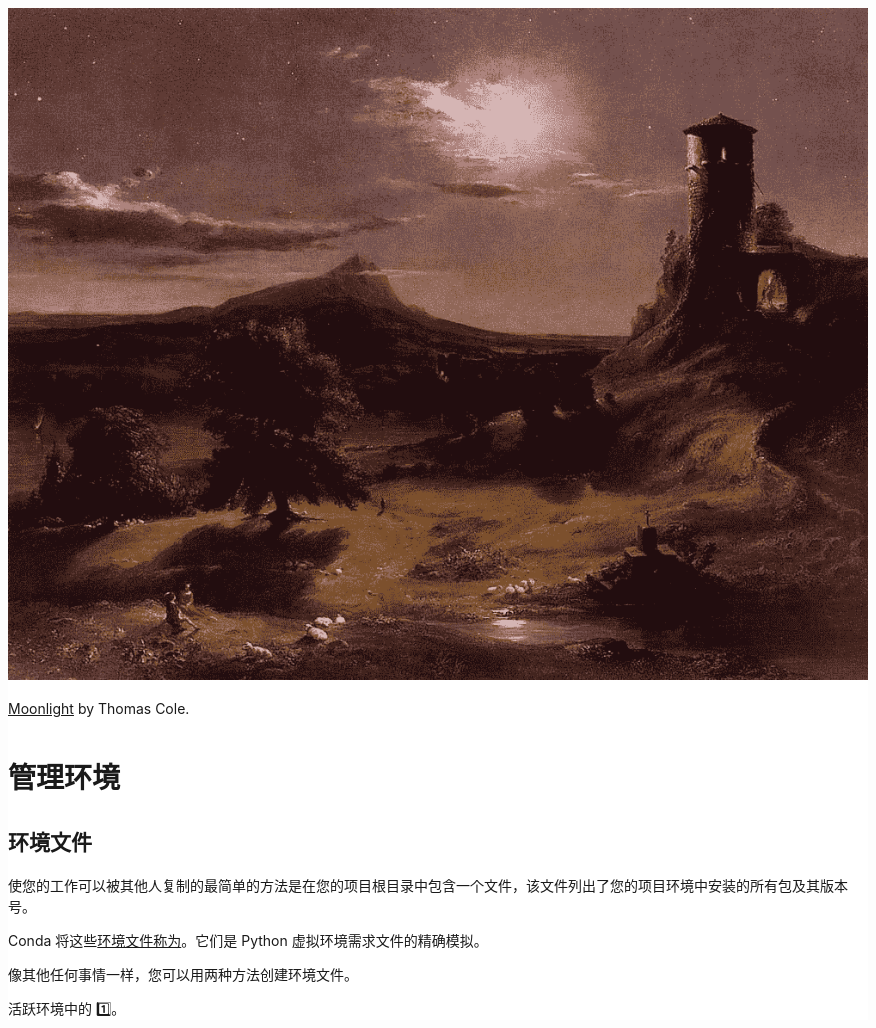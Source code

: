 ![](img/dc29b28b506bdd9f713a0021c3de91b8.png)

[Moonlight](https://commons.wikimedia.org/wiki/File:Cole_Thomas_Moonlight_1833-34.jpg) by Thomas Cole.

# 管理环境

## 环境文件

使您的工作可以被其他人复制的最简单的方法是在您的项目根目录中包含一个文件，该文件列出了您的项目环境中安装的所有包及其版本号。

Conda 将这些[环境文件称为](https://conda.io/projects/conda/en/latest/user-guide/tasks/manage-environments.html#sharing-an-environment)。它们是 Python 虚拟环境需求文件的精确模拟。

像其他任何事情一样，您可以用两种方法创建环境文件。

活跃环境中的 1️⃣。
